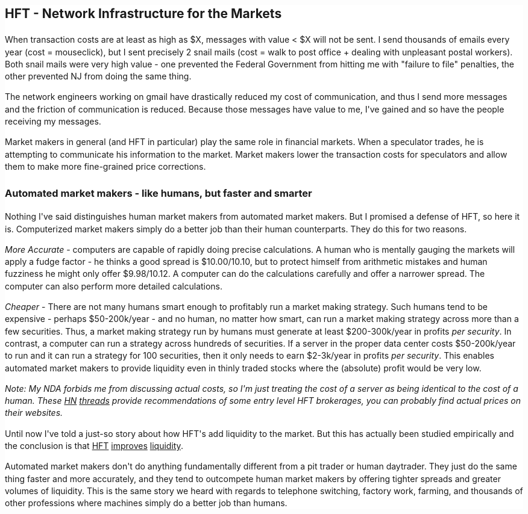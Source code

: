 ## HFT - Network Infrastructure for the Markets

When transaction costs are at least as high as $X, messages with value < $X will not be sent. I send thousands of emails every year (cost = mouseclick), but I sent precisely 2 snail mails (cost = walk to post office + dealing with unpleasant postal workers). Both snail mails were very high value - one prevented the Federal Government from hitting me with "failure to file" penalties, the other prevented NJ from doing the same thing.

The network engineers working on gmail have drastically reduced my cost of communication, and thus I send more messages and the friction of communication is reduced. Because those messages have value to me, I've gained and so have the people receiving my messages.

Market makers in general (and HFT in particular) play the same role in financial markets. When a speculator trades, he is attempting to communicate his information to the market. Market makers lower the transaction costs for speculators and allow them to make more fine-grained price corrections.

### Automated market makers - like humans, but faster and smarter

Nothing I've said distinguishes human market makers from automated market makers. But I promised a defense of HFT, so here it is. Computerized market makers simply do a better job than their human counterparts. They do this for two reasons.

*More Accurate* - computers are capable of rapidly doing precise calculations. A human who is mentally gauging the markets will apply a fudge factor - he thinks a good spread is $10.00/10.10, but to protect himself from arithmetic mistakes and human fuzziness he might only offer $9.98/10.12. A computer can do the calculations carefully and offer a narrower spread. The computer can also perform more detailed calculations.

*Cheaper* - There are not many humans smart enough to profitably run a market making strategy. Such humans tend to be expensive - perhaps $50-200k/year - and no human, no matter how smart, can run a market making strategy across more than a few securities. Thus, a market making strategy run by humans must generate at least $200-300k/year in profits *per security*. In contrast, a computer can run a strategy across hundreds of securities. If a server in the proper data center costs $50-200k/year to run and it can run a strategy for 100 securities, then it only needs to earn $2-3k/year in profits *per security*. This enables automated market makers to provide liquidity even in thinly traded stocks where the (absolute) profit would be very low.

*Note: My NDA forbids me from discussing actual costs, so I'm just treating the cost of a server as being identical to the cost of a human. These [HN](http://news.ycombinator.com/item?id=1517339) [threads](http://news.ycombinator.com/item?id=302445) provide recommendations of some entry level HFT brokerages, you can probably find actual prices on their websites.*

Until now I've told a just-so story about how HFT's add liquidity to the market. But this has actually been studied empirically and the conclusion is that [HFT](ftp://ftp.cba.uri.edu/classes/Zhen/iown/liquidity/hendershott_jones_menkveld_jf2011.pdf) [improves](http://papers.ssrn.com/sol3/papers.cfm?abstract_id=1624329) [liquidity](http://papers.ssrn.com/sol3/papers.cfm?abstract_id=1722924).

Automated market makers don't do anything fundamentally different from a pit trader or human daytrader. They just do the same thing faster and more accurately, and they tend to outcompete human market makers by offering tighter spreads and  greater volumes of liquidity. This is the same story we heard with regards to telephone switching, factory work, farming, and thousands of other professions where machines simply do a better job than humans.
